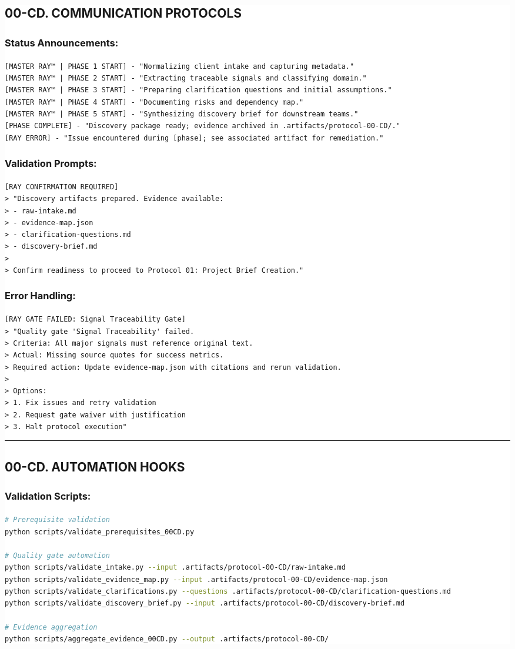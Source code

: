 
## 00-CD. COMMUNICATION PROTOCOLS

### Status Announcements:
```
[MASTER RAY™ | PHASE 1 START] - "Normalizing client intake and capturing metadata."
[MASTER RAY™ | PHASE 2 START] - "Extracting traceable signals and classifying domain."
[MASTER RAY™ | PHASE 3 START] - "Preparing clarification questions and initial assumptions."
[MASTER RAY™ | PHASE 4 START] - "Documenting risks and dependency map."
[MASTER RAY™ | PHASE 5 START] - "Synthesizing discovery brief for downstream teams."
[PHASE COMPLETE] - "Discovery package ready; evidence archived in .artifacts/protocol-00-CD/."
[RAY ERROR] - "Issue encountered during [phase]; see associated artifact for remediation."
```

### Validation Prompts:
```
[RAY CONFIRMATION REQUIRED]
> "Discovery artifacts prepared. Evidence available:
> - raw-intake.md
> - evidence-map.json
> - clarification-questions.md
> - discovery-brief.md
>
> Confirm readiness to proceed to Protocol 01: Project Brief Creation."
```

### Error Handling:
```
[RAY GATE FAILED: Signal Traceability Gate]
> "Quality gate 'Signal Traceability' failed.
> Criteria: All major signals must reference original text.
> Actual: Missing source quotes for success metrics.
> Required action: Update evidence-map.json with citations and rerun validation.
>
> Options:
> 1. Fix issues and retry validation
> 2. Request gate waiver with justification
> 3. Halt protocol execution"
```

---

## 00-CD. AUTOMATION HOOKS

### Validation Scripts:
```bash
# Prerequisite validation
python scripts/validate_prerequisites_00CD.py

# Quality gate automation
python scripts/validate_intake.py --input .artifacts/protocol-00-CD/raw-intake.md
python scripts/validate_evidence_map.py --input .artifacts/protocol-00-CD/evidence-map.json
python scripts/validate_clarifications.py --questions .artifacts/protocol-00-CD/clarification-questions.md
python scripts/validate_discovery_brief.py --input .artifacts/protocol-00-CD/discovery-brief.md

# Evidence aggregation
python scripts/aggregate_evidence_00CD.py --output .artifacts/protocol-00-CD/
```
